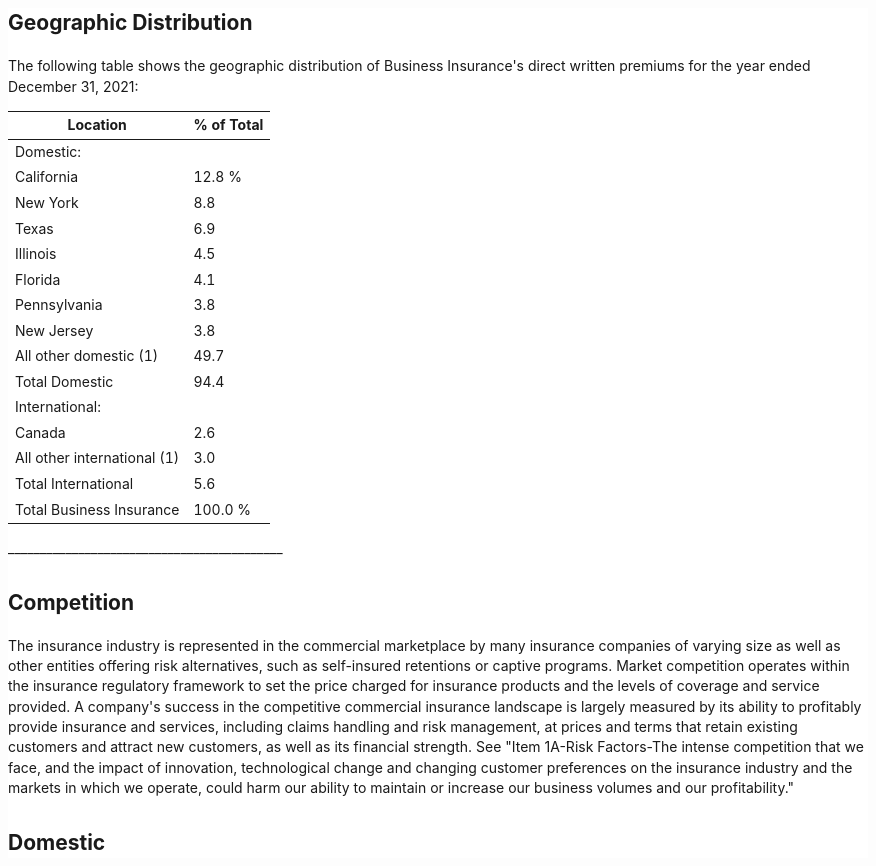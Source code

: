 Geographic Distribution
-----------------------

The following table shows the geographic distribution of Business Insurance's direct written premiums for the year ended December 31, 2021:

| Location | % of Total |
| --- | --- |
| Domestic: | |
| California | 12.8 % |
| New York | 8.8 |
| Texas | 6.9 |
| Illinois | 4.5 |
| Florida | 4.1 |
| Pennsylvania | 3.8 |
| New Jersey | 3.8 |
| All other domestic (1) | 49.7 |
| Total Domestic | 94.4 |
| International: | |
| Canada | 2.6 |
| All other international (1) | 3.0 |
| Total International | 5.6 |
| Total Business Insurance | 100.0 % |

\_\_\_\_\_\_\_\_\_\_\_\_\_\_\_\_\_\_\_\_\_\_\_\_\_\_\_\_\_\_\_\_\_\_\_\_\_\_\_\_\_\_\_

Competition
-----------

The insurance industry is represented in the commercial marketplace by many insurance companies of varying size as well as other entities offering risk alternatives, such as self-insured retentions or captive programs. Market competition operates within the insurance regulatory framework to set the price charged for insurance products and the levels of coverage and service provided. A company's success in the competitive commercial insurance landscape is largely measured by its ability to profitably provide insurance and services, including claims handling and risk management, at prices and terms that retain existing customers and attract new customers, as well as its financial strength. See "Item 1A-Risk Factors-The intense competition that we face, and the impact of innovation, technological change and changing customer preferences on the insurance industry and the markets in which we operate, could harm our ability to maintain or increase our business volumes and our profitability."

Domestic
--------
